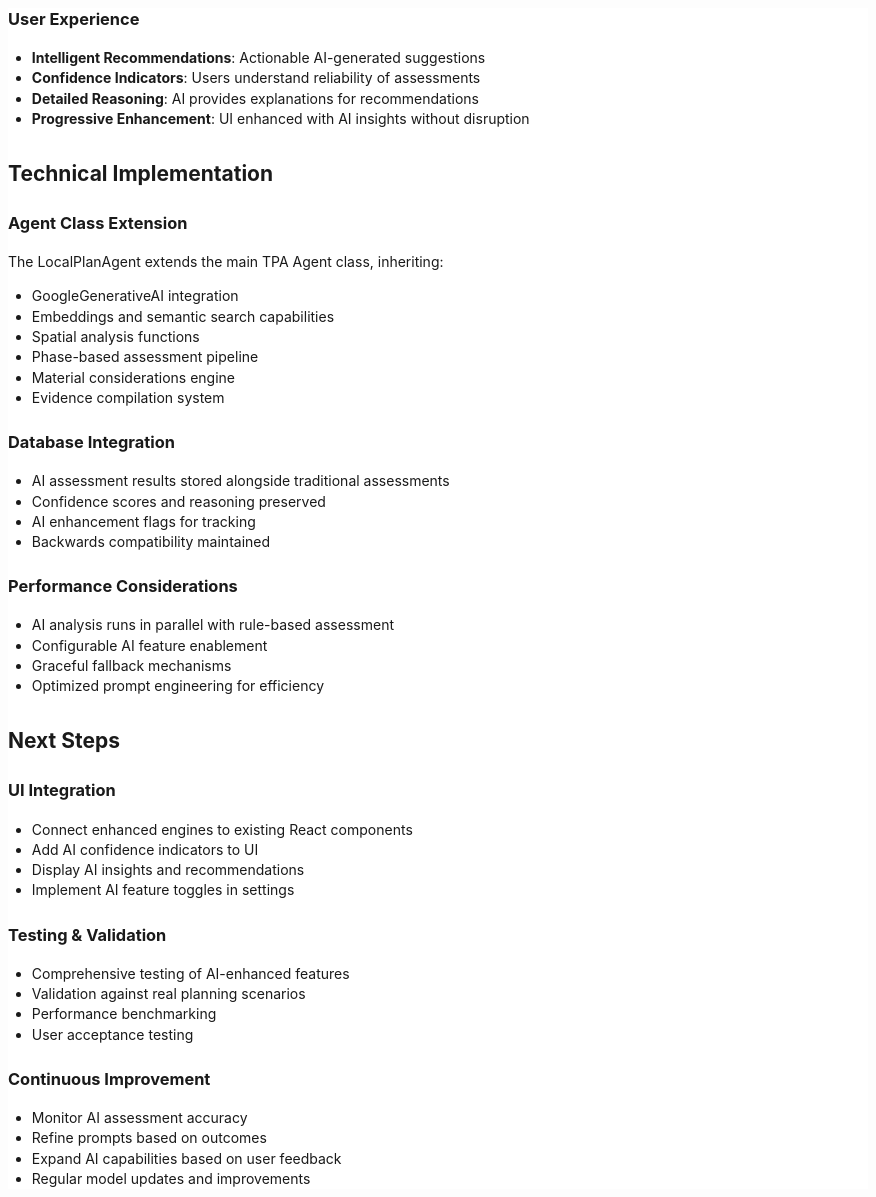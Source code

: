 ### User Experience
- **Intelligent Recommendations**: Actionable AI-generated suggestions
- **Confidence Indicators**: Users understand reliability of assessments
- **Detailed Reasoning**: AI provides explanations for recommendations
- **Progressive Enhancement**: UI enhanced with AI insights without disruption

## Technical Implementation

### Agent Class Extension
The LocalPlanAgent extends the main TPA Agent class, inheriting:
- GoogleGenerativeAI integration
- Embeddings and semantic search capabilities
- Spatial analysis functions
- Phase-based assessment pipeline
- Material considerations engine
- Evidence compilation system

### Database Integration
- AI assessment results stored alongside traditional assessments
- Confidence scores and reasoning preserved
- AI enhancement flags for tracking
- Backwards compatibility maintained

### Performance Considerations
- AI analysis runs in parallel with rule-based assessment
- Configurable AI feature enablement
- Graceful fallback mechanisms
- Optimized prompt engineering for efficiency

## Next Steps

### UI Integration
- Connect enhanced engines to existing React components
- Add AI confidence indicators to UI
- Display AI insights and recommendations
- Implement AI feature toggles in settings

### Testing & Validation
- Comprehensive testing of AI-enhanced features
- Validation against real planning scenarios
- Performance benchmarking
- User acceptance testing

### Continuous Improvement
- Monitor AI assessment accuracy
- Refine prompts based on outcomes
- Expand AI capabilities based on user feedback
- Regular model updates and improvements

